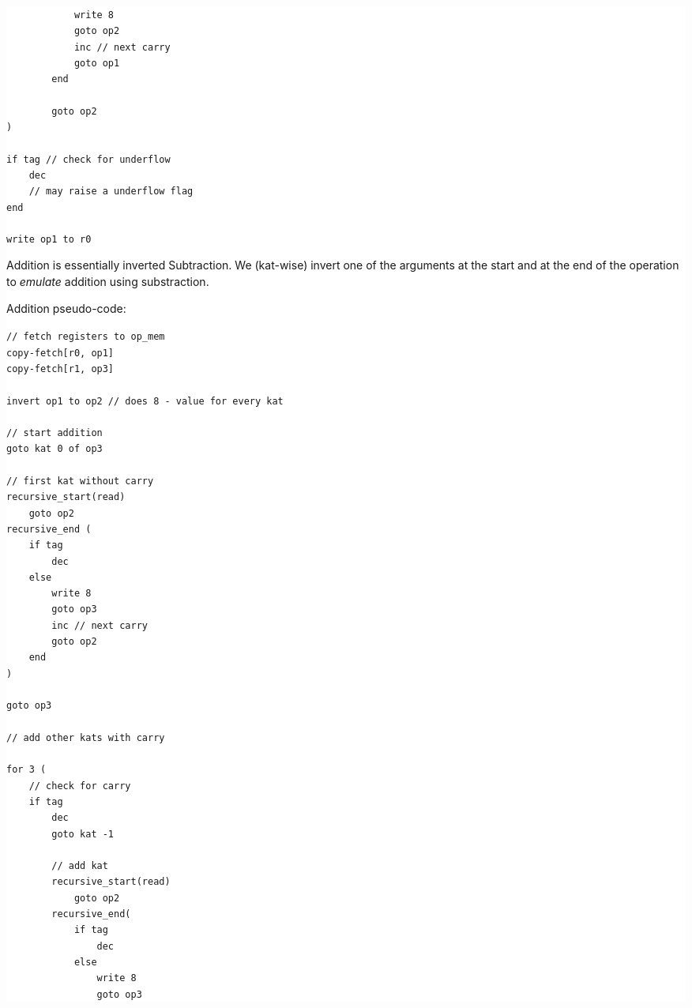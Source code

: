 ```
			write 8
			goto op2
			inc // next carry
			goto op1
		end
		
		goto op2
)

if tag // check for underflow
	dec
	// may raise a underflow flag
end

write op1 to r0
```

Addition is essentially inverted Subtraction. We (kat-wise) invert one of the arguments at the start and at the end of the operation to *emulate* addition using substraction.

Addition pseudo-code:
```
// fetch registers to op_mem
copy-fetch[r0, op1]
copy-fetch[r1, op3]

invert op1 to op2 // does 8 - value for every kat

// start addition
goto kat 0 of op3

// first kat without carry
recursive_start(read)
	goto op2
recursive_end (
	if tag
		dec
	else
		write 8
		goto op3
		inc // next carry
		goto op2
	end
)

goto op3

// add other kats with carry

for 3 (
	// check for carry
	if tag
		dec
		goto kat -1
		
		// add kat
		recursive_start(read)
			goto op2
		recursive_end(
			if tag
				dec
			else
				write 8
				goto op3
```